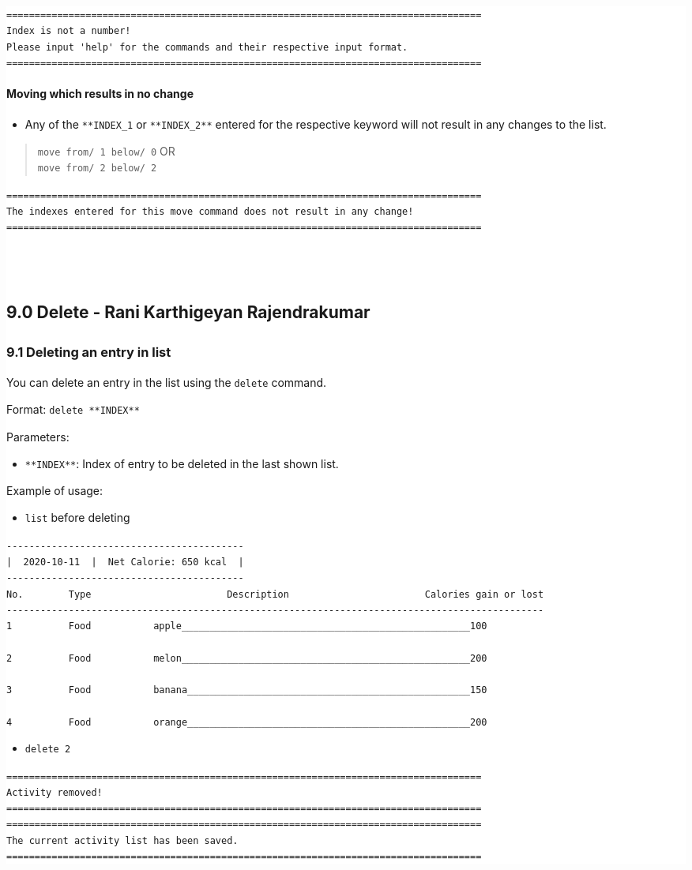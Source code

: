 ```
====================================================================================
Index is not a number!
Please input 'help' for the commands and their respective input format.
====================================================================================
```

#### Moving which results in no change
* Any of the `**INDEX_1` or `**INDEX_2**` entered for the respective keyword will not result in any changes to the list.
> `move from/ 1 below/ 0` OR <br>
> `move from/ 2 below/ 2`

```
====================================================================================
The indexes entered for this move command does not result in any change!
====================================================================================
```
 
<br>
<br>

## 9.0 Delete - Rani Karthigeyan Rajendrakumar

### 9.1 Deleting an entry in list

You can delete an entry in the list using the `delete` command.

Format: `delete **INDEX**`

Parameters:
* `**INDEX**`: Index of entry to be deleted in the last shown list.

Example of usage:
* `list` before deleting

```
------------------------------------------
|  2020-10-11  |  Net Calorie: 650 kcal  |
------------------------------------------
No.        Type                        Description                        Calories gain or lost
-----------------------------------------------------------------------------------------------
1          Food           apple___________________________________________________100

2          Food           melon___________________________________________________200

3          Food           banana__________________________________________________150

4          Food           orange__________________________________________________200

```

* `delete 2`

```
====================================================================================
Activity removed!
====================================================================================
====================================================================================
The current activity list has been saved.
====================================================================================
```

